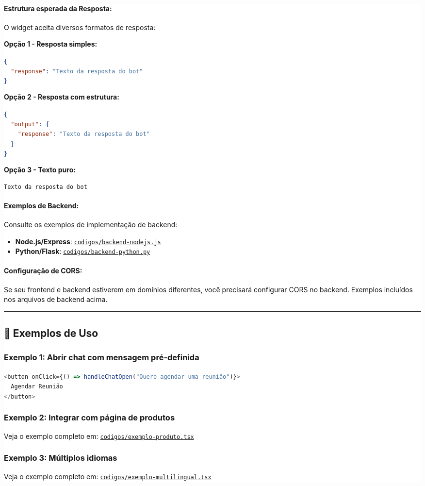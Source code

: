 #### **Estrutura esperada da Resposta:**

O widget aceita diversos formatos de resposta:

**Opção 1 - Resposta simples:**
```json
{
  "response": "Texto da resposta do bot"
}
```

**Opção 2 - Resposta com estrutura:**
```json
{
  "output": {
    "response": "Texto da resposta do bot"
  }
}
```

**Opção 3 - Texto puro:**
```
Texto da resposta do bot
```

#### **Exemplos de Backend:**

Consulte os exemplos de implementação de backend:
- **Node.js/Express**: [`codigos/backend-nodejs.js`](codigos/backend-nodejs.js)
- **Python/Flask**: [`codigos/backend-python.py`](codigos/backend-python.py)

#### **Configuração de CORS:**

Se seu frontend e backend estiverem em domínios diferentes, você precisará configurar CORS no backend. Exemplos incluídos nos arquivos de backend acima.

---

## 📝 Exemplos de Uso

### **Exemplo 1: Abrir chat com mensagem pré-definida**

```typescript
<button onClick={() => handleChatOpen("Quero agendar uma reunião")}>
  Agendar Reunião
</button>
```

### **Exemplo 2: Integrar com página de produtos**

Veja o exemplo completo em: [`codigos/exemplo-produto.tsx`](codigos/exemplo-produto.tsx)

### **Exemplo 3: Múltiplos idiomas**

Veja o exemplo completo em: [`codigos/exemplo-multilingual.tsx`](codigos/exemplo-multilingual.tsx)
